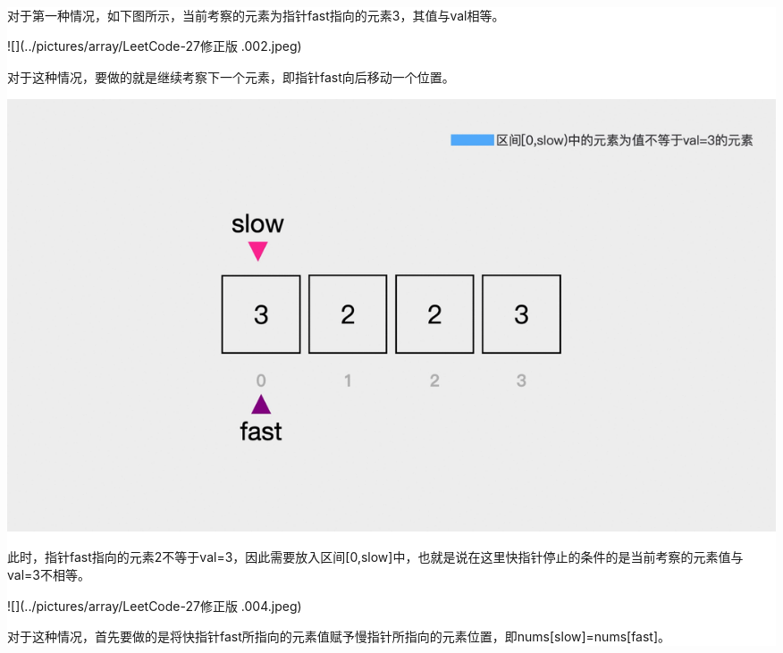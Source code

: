 对于第一种情况，如下图所示，当前考察的元素为指针fast指向的元素3，其值与val相等。

![](../pictures/array/LeetCode-27修正版 .002.jpeg)



对于这种情况，要做的就是继续考察下一个元素，即指针fast向后移动一个位置。

![](../pictures/array/LeetCode27fast右移.gif)




此时，指针fast指向的元素2不等于val=3，因此需要放入区间[0,slow]中，也就是说在这里快指针停止的条件的是当前考察的元素值与val=3不相等。

![](../pictures/array/LeetCode-27修正版 .004.jpeg)




对于这种情况，首先要做的是将快指针fast所指向的元素值赋予慢指针所指向的元素位置，即nums[slow]=nums[fast]。
